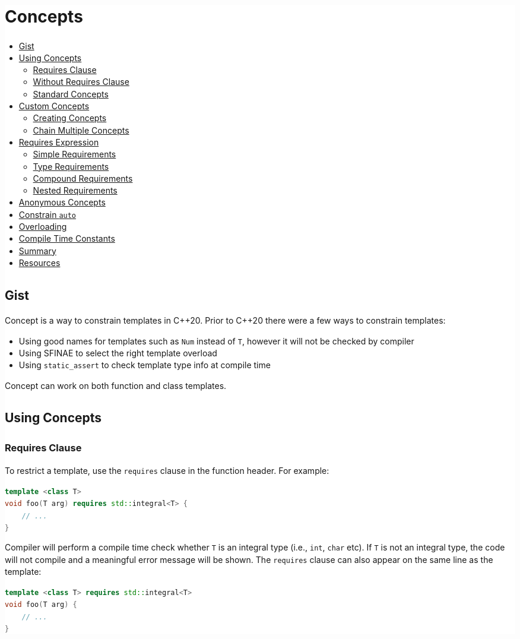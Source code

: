 # Concepts

- [Gist](#gist)
- [Using Concepts](#using-concepts)
    - [Requires Clause](#requires-clause)
    - [Without Requires Clause](#without-requires-clause)
    - [Standard Concepts](#standard-concepts)
- [Custom Concepts](#custom-concepts)
    - [Creating Concepts](#creating-concepts)
    - [Chain Multiple Concepts](#chain-multiple-concepts)
- [Requires Expression](#requires-expression)
    - [Simple Requirements](#simple-requirements)
    - [Type Requirements](#type-requirements)
    - [Compound Requirements](#compound-requirements)
    - [Nested Requirements](#nested-requirements)
- [Anonymous Concepts](#anonymous-concepts)
- [Constrain `auto`](#constrain-auto)
- [Overloading](#overloading)
- [Compile Time Constants](#compile-time-constants)
- [Summary](#summary)
- [Resources](#resources)

## Gist
Concept is a way to constrain templates in C++20. Prior to C++20 there were a few ways to constrain templates:
- Using good names for templates such as `Num` instead of `T`, however it will not be checked by compiler
- Using SFINAE to select the right template overload
- Using `static_assert` to check template type info at compile time

Concept can work on both function and class templates.

## Using Concepts
### Requires Clause
To restrict a template, use the `requires` clause in the function header. For example:
```cpp
template <class T>
void foo(T arg) requires std::integral<T> {
    // ...
}
```
Compiler will perform a compile time check whether `T` is an integral type (i.e., `int`, `char` etc). If `T` is not an integral type, the code will not compile and a meaningful error message will be shown. The `requires` clause can also appear on the same line as the template:
```cpp
template <class T> requires std::integral<T>
void foo(T arg) {
    // ...
}
```
